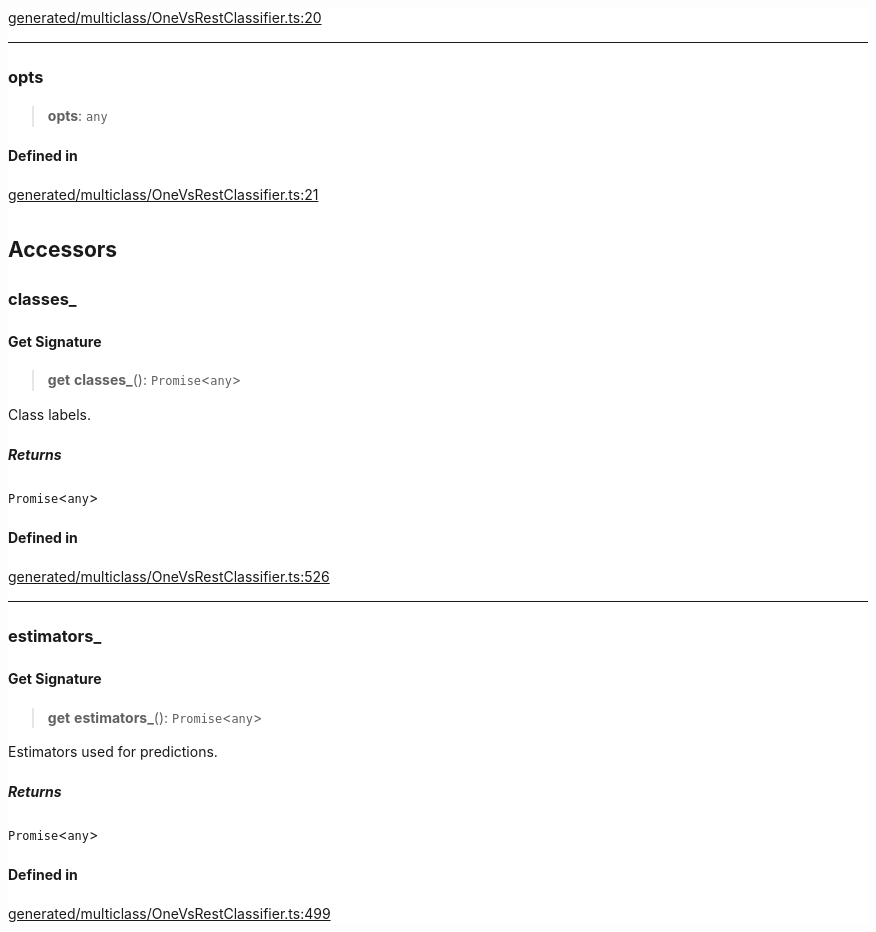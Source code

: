 [generated/multiclass/OneVsRestClassifier.ts:20](https://github.com/transitive-bullshit/scikit-learn-ts/blob/0c1bb72d9c175bd83cea17bef83f84e3230eb739/packages/sklearn/src/generated/multiclass/OneVsRestClassifier.ts#L20)

***

### opts

> **opts**: `any`

#### Defined in

[generated/multiclass/OneVsRestClassifier.ts:21](https://github.com/transitive-bullshit/scikit-learn-ts/blob/0c1bb72d9c175bd83cea17bef83f84e3230eb739/packages/sklearn/src/generated/multiclass/OneVsRestClassifier.ts#L21)

## Accessors

### classes\_

#### Get Signature

> **get** **classes\_**(): `Promise`\<`any`\>

Class labels.

##### Returns

`Promise`\<`any`\>

#### Defined in

[generated/multiclass/OneVsRestClassifier.ts:526](https://github.com/transitive-bullshit/scikit-learn-ts/blob/0c1bb72d9c175bd83cea17bef83f84e3230eb739/packages/sklearn/src/generated/multiclass/OneVsRestClassifier.ts#L526)

***

### estimators\_

#### Get Signature

> **get** **estimators\_**(): `Promise`\<`any`\>

Estimators used for predictions.

##### Returns

`Promise`\<`any`\>

#### Defined in

[generated/multiclass/OneVsRestClassifier.ts:499](https://github.com/transitive-bullshit/scikit-learn-ts/blob/0c1bb72d9c175bd83cea17bef83f84e3230eb739/packages/sklearn/src/generated/multiclass/OneVsRestClassifier.ts#L499)
